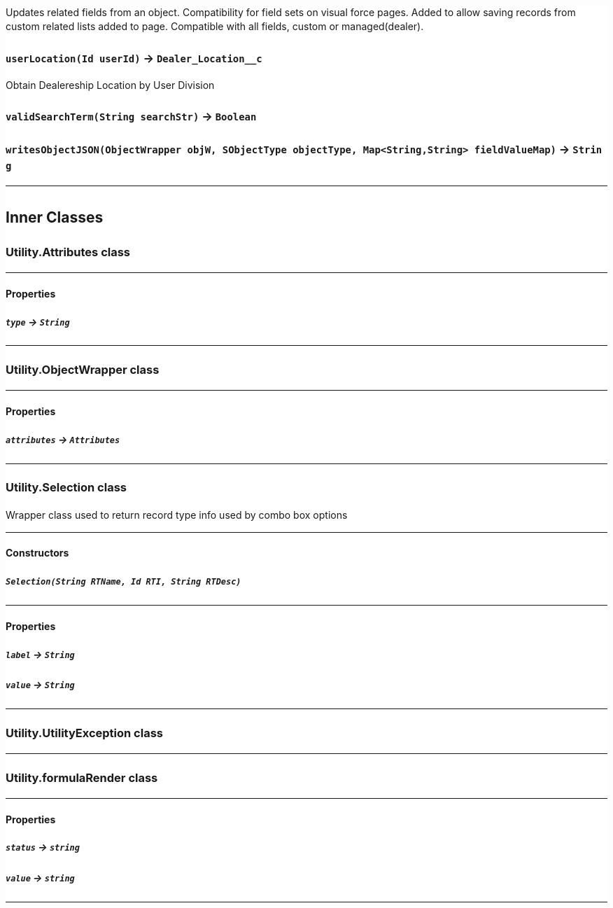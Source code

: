  Updates related fields from an object. Compatibility for field sets on visual force pages. Added to allow saving records from custom related lists added to page. Compatible with all fields, custom or managed(dealer).

### `userLocation(Id userId)` → `Dealer_Location__c`

 Obtain Dealereship Location by User Division

### `validSearchTerm(String searchStr)` → `Boolean`
### `writesObjectJSON(ObjectWrapper objW, SObjectType objectType, Map<String,String> fieldValueMap)` → `String`
---
## Inner Classes

### Utility.Attributes class
---
#### Properties

##### `type` → `String`

---
### Utility.ObjectWrapper class
---
#### Properties

##### `attributes` → `Attributes`

---
### Utility.Selection class

 Wrapper class used to return record type info used by combo box options

---
#### Constructors
##### `Selection(String RTName, Id RTI, String RTDesc)`
---
#### Properties

##### `label` → `String`

##### `value` → `String`

---
### Utility.UtilityException class
---
### Utility.formulaRender class
---
#### Properties

##### `status` → `string`

##### `value` → `string`

---
